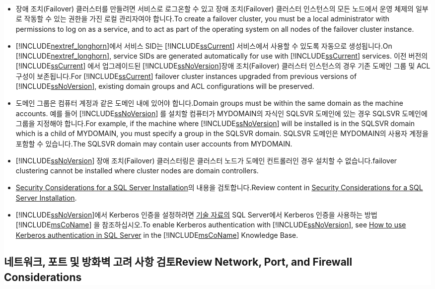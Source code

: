 -   <span data-ttu-id="28646-198">장애 조치(Failover) 클러스터를 만들려면 서비스로 로그온할 수 있고 장애 조치(Failover) 클러스터 인스턴스의 모든 노드에서 운영 체제의 일부로 작동할 수 있는 권한을 가진 로컬 관리자여야 합니다.</span><span class="sxs-lookup"><span data-stu-id="28646-198">To create a failover cluster, you must be a local administrator with permissions to log on as a service, and to act as part of the operating system on all nodes of the failover cluster instance.</span></span>  
  
-   <span data-ttu-id="28646-199">[!INCLUDE[nextref_longhorn](../../../includes/nextref-longhorn-md.md)]에서 서비스 SID는 [!INCLUDE[ssCurrent](../../../includes/sscurrent-md.md)] 서비스에서 사용할 수 있도록 자동으로 생성됩니다.</span><span class="sxs-lookup"><span data-stu-id="28646-199">On [!INCLUDE[nextref_longhorn](../../../includes/nextref-longhorn-md.md)], service SIDs are generated automatically for use with [!INCLUDE[ssCurrent](../../../includes/sscurrent-md.md)] services.</span></span> <span data-ttu-id="28646-200">이전 버전의 [!INCLUDE[ssCurrent](../../../includes/sscurrent-md.md)] 에서 업그레이드된 [!INCLUDE[ssNoVersion](../../../includes/ssnoversion-md.md)]장애 조치(Failover) 클러스터 인스턴스의 경우 기존 도메인 그룹 및 ACL 구성이 보존됩니다.</span><span class="sxs-lookup"><span data-stu-id="28646-200">For [!INCLUDE[ssCurrent](../../../includes/sscurrent-md.md)] failover cluster instances upgraded from previous versions of [!INCLUDE[ssNoVersion](../../../includes/ssnoversion-md.md)], existing domain groups and ACL configurations will be preserved.</span></span>  
  
-   <span data-ttu-id="28646-201">도메인 그룹은 컴퓨터 계정과 같은 도메인 내에 있어야 합니다.</span><span class="sxs-lookup"><span data-stu-id="28646-201">Domain groups must be within the same domain as the machine accounts.</span></span> <span data-ttu-id="28646-202">예를 들어 [!INCLUDE[ssNoVersion](../../../includes/ssnoversion-md.md)] 를 설치할 컴퓨터가 MYDOMAIN의 자식인 SQLSVR 도메인에 있는 경우 SQLSVR 도메인에 그룹을 지정해야 합니다.</span><span class="sxs-lookup"><span data-stu-id="28646-202">For example, if the machine where [!INCLUDE[ssNoVersion](../../../includes/ssnoversion-md.md)] will be installed is in the SQLSVR domain which is a child of MYDOMAIN, you must specify a group in the SQLSVR domain.</span></span> <span data-ttu-id="28646-203">SQLSVR 도메인은 MYDOMAIN의 사용자 계정을 포함할 수 있습니다.</span><span class="sxs-lookup"><span data-stu-id="28646-203">The SQLSVR domain may contain user accounts from MYDOMAIN.</span></span>  
  
-   [!INCLUDE[ssNoVersion](../../../includes/ssnoversion-md.md)] <span data-ttu-id="28646-204">장애 조치(Failover) 클러스터링은 클러스터 노드가 도메인 컨트롤러인 경우 설치할 수 없습니다.</span><span class="sxs-lookup"><span data-stu-id="28646-204">failover clustering cannot be installed where cluster nodes are domain controllers.</span></span>  
  
-   <span data-ttu-id="28646-205">[Security Considerations for a SQL Server Installation](../../install/security-considerations-for-a-sql-server-installation.md)의 내용을 검토합니다.</span><span class="sxs-lookup"><span data-stu-id="28646-205">Review content in [Security Considerations for a SQL Server Installation](../../install/security-considerations-for-a-sql-server-installation.md).</span></span>  
  
-   <span data-ttu-id="28646-206">[!INCLUDE[ssNoVersion](../../../includes/ssnoversion-md.md)]에서 Kerberos 인증을 설정하려면 [기술 자료의](https://support.microsoft.com/kb/319723) SQL Server에서 Kerberos 인증을 사용하는 방법 [!INCLUDE[msCoName](../../../includes/msconame-md.md)] 을 참조하십시오.</span><span class="sxs-lookup"><span data-stu-id="28646-206">To enable Kerberos authentication with [!INCLUDE[ssNoVersion](../../../includes/ssnoversion-md.md)], see [How to use Kerberos authentication in SQL Server](https://support.microsoft.com/kb/319723) in the [!INCLUDE[msCoName](../../../includes/msconame-md.md)] Knowledge Base.</span></span>  
  
  
  
##  <a name="review-network-port-and-firewall-considerations"></a><a name="Network"></a> <span data-ttu-id="28646-207">네트워크, 포트 및 방화벽 고려 사항 검토</span><span class="sxs-lookup"><span data-stu-id="28646-207">Review Network, Port, and Firewall Considerations</span></span>  
  
